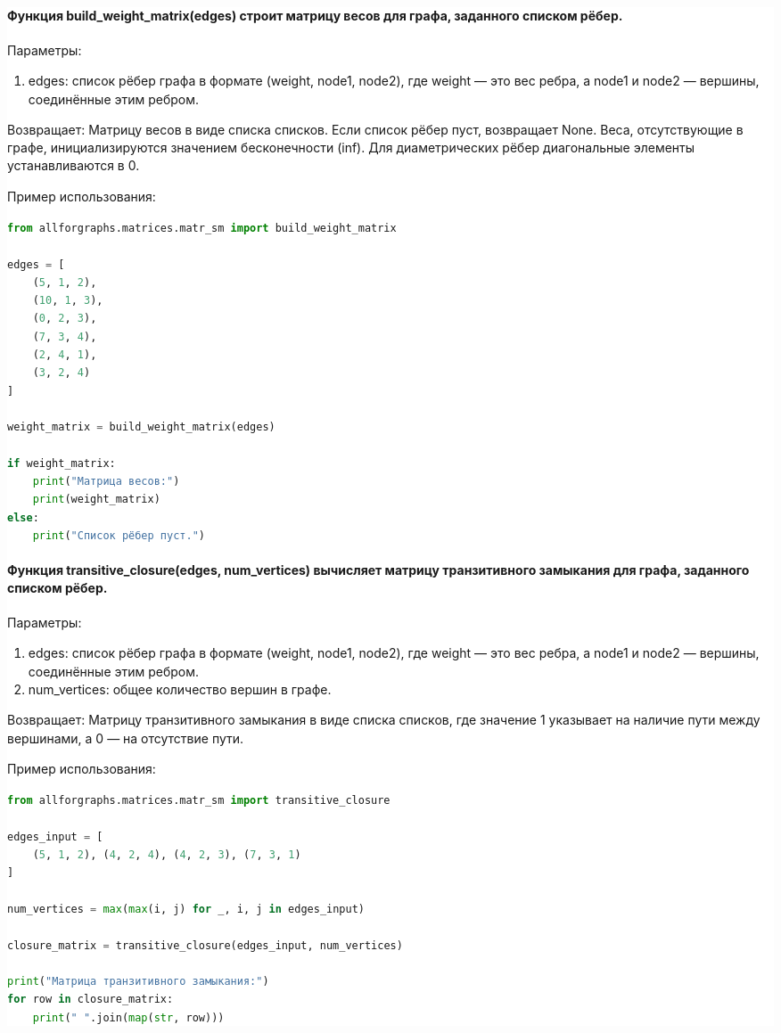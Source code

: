 #### Функция build_weight_matrix(edges) строит матрицу весов для графа, заданного списком рёбер. ####

Параметры:

1. edges: список рёбер графа в формате (weight, node1, node2), где weight — это вес ребра, а node1 и node2 — вершины, соединённые этим ребром.

Возвращает:
Матрицу весов в виде списка списков. Если список рёбер пуст, возвращает None. Веса, отсутствующие в графе, инициализируются значением бесконечности (inf). Для диаметрических рёбер диагональные элементы устанавливаются в 0.

Пример использования: 

``` python
from allforgraphs.matrices.matr_sm import build_weight_matrix

edges = [
    (5, 1, 2),
    (10, 1, 3),
    (0, 2, 3),
    (7, 3, 4),
    (2, 4, 1),
    (3, 2, 4)
]

weight_matrix = build_weight_matrix(edges)

if weight_matrix:
    print("Матрица весов:")
    print(weight_matrix)
else:
    print("Список рёбер пуст.")
```

#### Функция transitive_closure(edges, num_vertices) вычисляет матрицу транзитивного замыкания для графа, заданного списком рёбер. ####

Параметры:

1. edges: список рёбер графа в формате (weight, node1, node2), где weight — это вес ребра, а node1 и node2 — вершины, соединённые этим ребром.
2. num_vertices: общее количество вершин в графе.

Возвращает:
Матрицу транзитивного замыкания в виде списка списков, где значение 1 указывает на наличие пути между вершинами, а 0 — на отсутствие пути.

Пример использования: 

``` python
from allforgraphs.matrices.matr_sm import transitive_closure

edges_input = [
    (5, 1, 2), (4, 2, 4), (4, 2, 3), (7, 3, 1)
]

num_vertices = max(max(i, j) for _, i, j in edges_input)

closure_matrix = transitive_closure(edges_input, num_vertices)

print("Матрица транзитивного замыкания:")
for row in closure_matrix:
    print(" ".join(map(str, row)))
```
